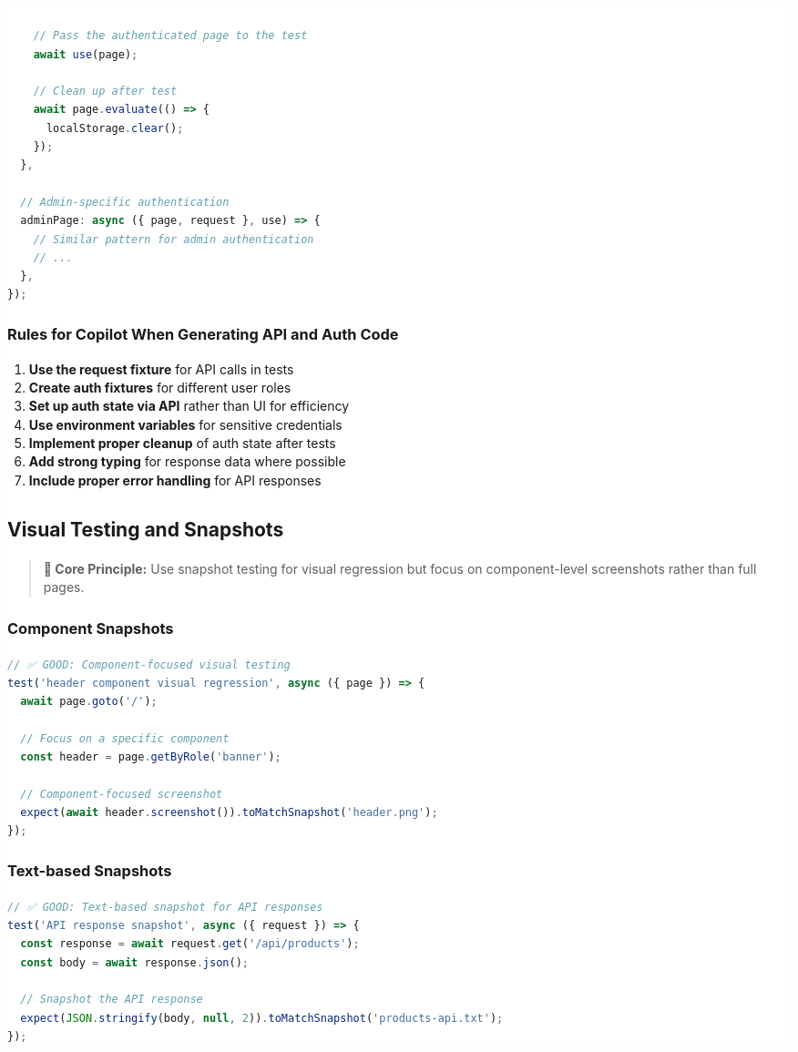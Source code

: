 ```typescript
    
    // Pass the authenticated page to the test
    await use(page);
    
    // Clean up after test
    await page.evaluate(() => {
      localStorage.clear();
    });
  },
  
  // Admin-specific authentication
  adminPage: async ({ page, request }, use) => {
    // Similar pattern for admin authentication
    // ...
  },
});
```

### Rules for Copilot When Generating API and Auth Code

1. **Use the request fixture** for API calls in tests
2. **Create auth fixtures** for different user roles
3. **Set up auth state via API** rather than UI for efficiency
4. **Use environment variables** for sensitive credentials
5. **Implement proper cleanup** of auth state after tests
6. **Add strong typing** for response data where possible
7. **Include proper error handling** for API responses

## Visual Testing and Snapshots

> **🎯 Core Principle:** Use snapshot testing for visual regression but focus on component-level screenshots rather than full pages.

### Component Snapshots

```typescript
// ✅ GOOD: Component-focused visual testing
test('header component visual regression', async ({ page }) => {
  await page.goto('/');
  
  // Focus on a specific component
  const header = page.getByRole('banner');
  
  // Component-focused screenshot
  expect(await header.screenshot()).toMatchSnapshot('header.png');
});
```

### Text-based Snapshots

```typescript
// ✅ GOOD: Text-based snapshot for API responses
test('API response snapshot', async ({ request }) => {
  const response = await request.get('/api/products');
  const body = await response.json();
  
  // Snapshot the API response
  expect(JSON.stringify(body, null, 2)).toMatchSnapshot('products-api.txt');
});
```
